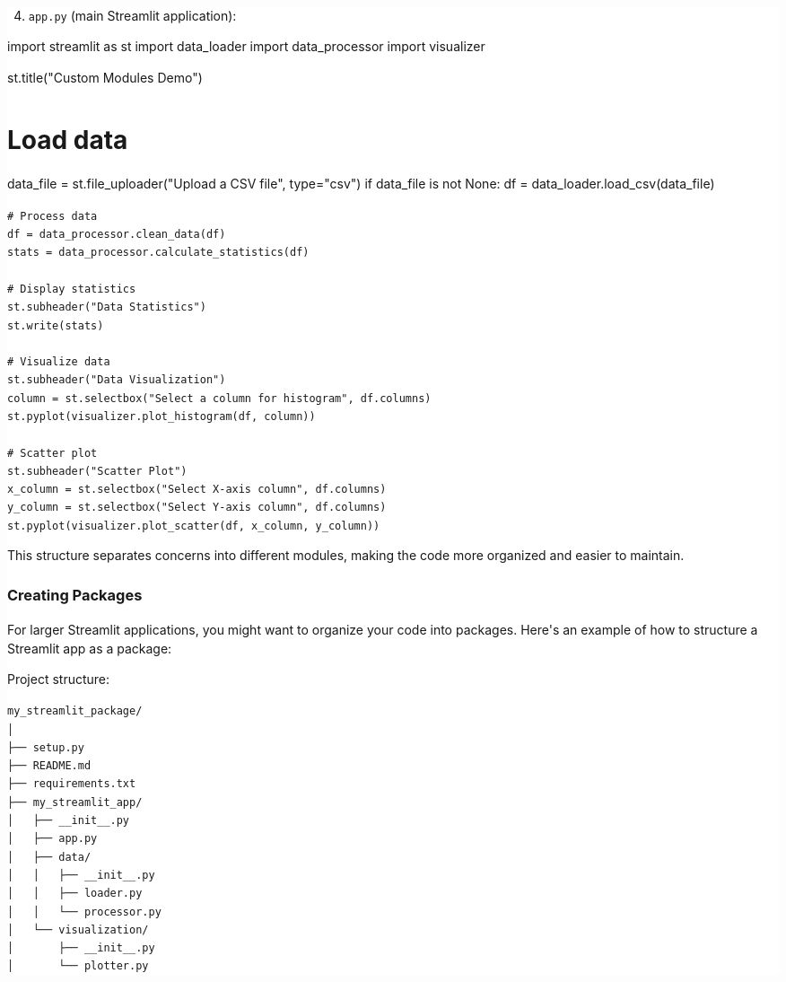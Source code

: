 4. `app.py` (main Streamlit application):

<example>
import streamlit as st
import data_loader
import data_processor
import visualizer

st.title("Custom Modules Demo")

# Load data
data_file = st.file_uploader("Upload a CSV file", type="csv")
if data_file is not None:
    df = data_loader.load_csv(data_file)

    # Process data
    df = data_processor.clean_data(df)
    stats = data_processor.calculate_statistics(df)

    # Display statistics
    st.subheader("Data Statistics")
    st.write(stats)

    # Visualize data
    st.subheader("Data Visualization")
    column = st.selectbox("Select a column for histogram", df.columns)
    st.pyplot(visualizer.plot_histogram(df, column))

    # Scatter plot
    st.subheader("Scatter Plot")
    x_column = st.selectbox("Select X-axis column", df.columns)
    y_column = st.selectbox("Select Y-axis column", df.columns)
    st.pyplot(visualizer.plot_scatter(df, x_column, y_column))
</example>

This structure separates concerns into different modules, making the code more organized and easier to maintain.

### Creating Packages

For larger Streamlit applications, you might want to organize your code into packages. Here's an example of how to structure a Streamlit app as a package:

Project structure:
```
my_streamlit_package/
│
├── setup.py
├── README.md
├── requirements.txt
├── my_streamlit_app/
│   ├── __init__.py
│   ├── app.py
│   ├── data/
│   │   ├── __init__.py
│   │   ├── loader.py
│   │   └── processor.py
│   └── visualization/
│       ├── __init__.py
│       └── plotter.py
```